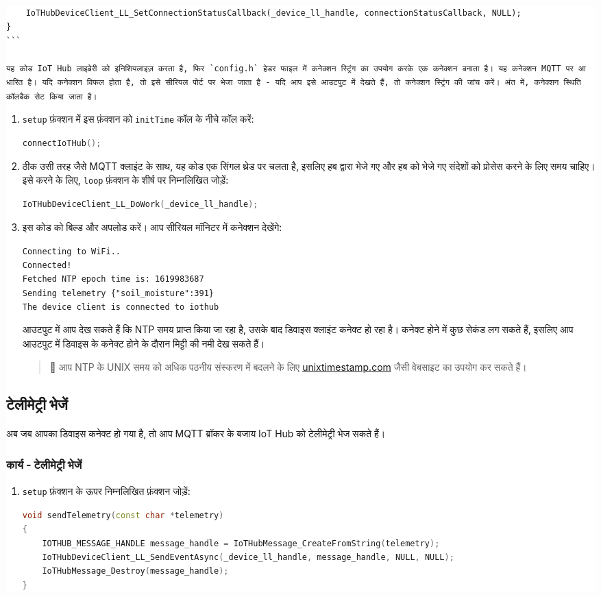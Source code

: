        IoTHubDeviceClient_LL_SetConnectionStatusCallback(_device_ll_handle, connectionStatusCallback, NULL);
    }
    ```

    यह कोड IoT Hub लाइब्रेरी को इनिशियलाइज़ करता है, फिर `config.h` हेडर फाइल में कनेक्शन स्ट्रिंग का उपयोग करके एक कनेक्शन बनाता है। यह कनेक्शन MQTT पर आधारित है। यदि कनेक्शन विफल होता है, तो इसे सीरियल पोर्ट पर भेजा जाता है - यदि आप इसे आउटपुट में देखते हैं, तो कनेक्शन स्ट्रिंग की जांच करें। अंत में, कनेक्शन स्थिति कॉलबैक सेट किया जाता है।

1. `setup` फ़ंक्शन में इस फ़ंक्शन को `initTime` कॉल के नीचे कॉल करें:

    ```cpp
    connectIoTHub();
    ```

1. ठीक उसी तरह जैसे MQTT क्लाइंट के साथ, यह कोड एक सिंगल थ्रेड पर चलता है, इसलिए हब द्वारा भेजे गए और हब को भेजे गए संदेशों को प्रोसेस करने के लिए समय चाहिए। इसे करने के लिए, `loop` फ़ंक्शन के शीर्ष पर निम्नलिखित जोड़ें:

    ```cpp
    IoTHubDeviceClient_LL_DoWork(_device_ll_handle);
    ```

1. इस कोड को बिल्ड और अपलोड करें। आप सीरियल मॉनिटर में कनेक्शन देखेंगे:

    ```output
    Connecting to WiFi..
    Connected!
    Fetched NTP epoch time is: 1619983687
    Sending telemetry {"soil_moisture":391}
    The device client is connected to iothub
    ```

    आउटपुट में आप देख सकते हैं कि NTP समय प्राप्त किया जा रहा है, उसके बाद डिवाइस क्लाइंट कनेक्ट हो रहा है। कनेक्ट होने में कुछ सेकंड लग सकते हैं, इसलिए आप आउटपुट में डिवाइस के कनेक्ट होने के दौरान मिट्टी की नमी देख सकते हैं।

    > 💁 आप NTP के UNIX समय को अधिक पठनीय संस्करण में बदलने के लिए [unixtimestamp.com](https://www.unixtimestamp.com) जैसी वेबसाइट का उपयोग कर सकते हैं।

## टेलीमेट्री भेजें

अब जब आपका डिवाइस कनेक्ट हो गया है, तो आप MQTT ब्रॉकर के बजाय IoT Hub को टेलीमेट्री भेज सकते हैं।

### कार्य - टेलीमेट्री भेजें

1. `setup` फ़ंक्शन के ऊपर निम्नलिखित फ़ंक्शन जोड़ें:

    ```cpp
    void sendTelemetry(const char *telemetry)
    {
        IOTHUB_MESSAGE_HANDLE message_handle = IoTHubMessage_CreateFromString(telemetry);
        IoTHubDeviceClient_LL_SendEventAsync(_device_ll_handle, message_handle, NULL, NULL);
        IoTHubMessage_Destroy(message_handle);
    }
    ```
